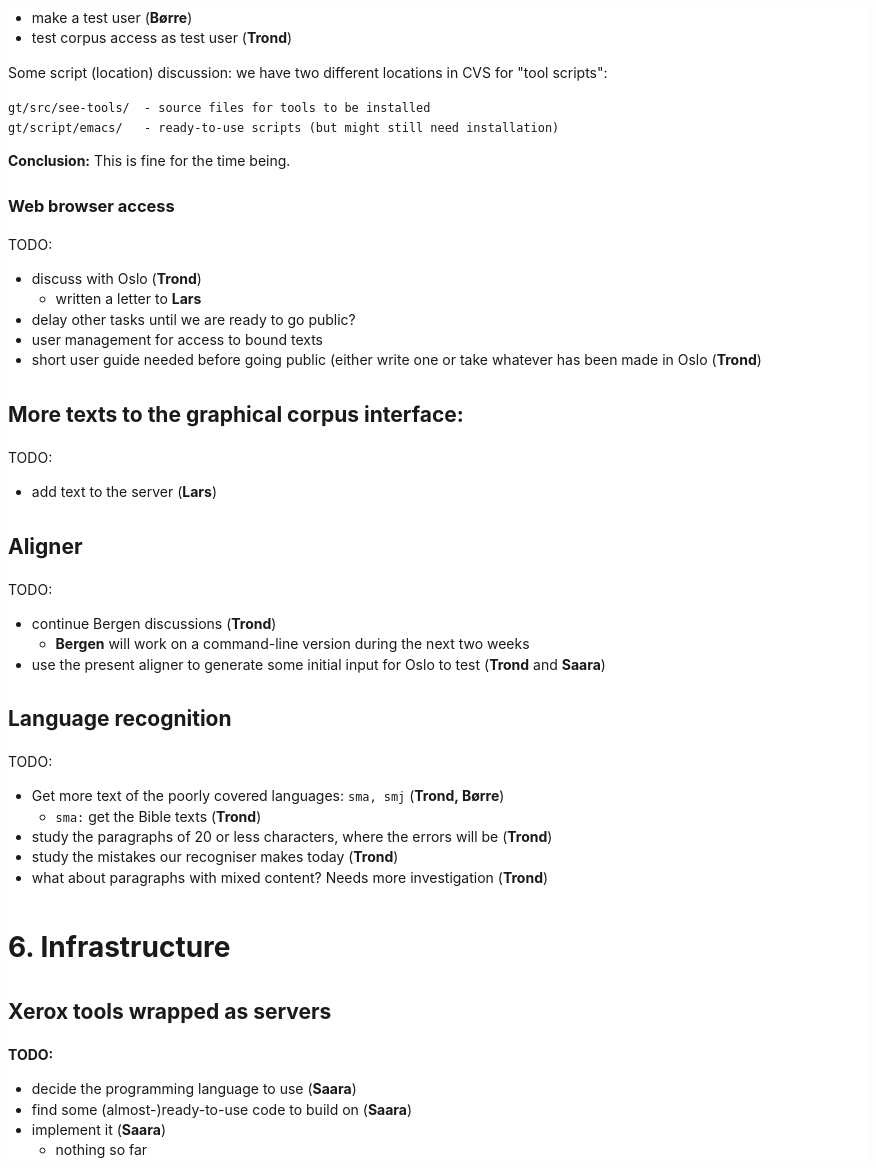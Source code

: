 * make a test user (**Børre**)
* test corpus access as test user (**Trond**)

Some script (location) discussion: we have two different locations in CVS for
"tool scripts":
```
gt/src/see-tools/  - source files for tools to be installed
gt/script/emacs/   - ready-to-use scripts (but might still need installation)
```

**Conclusion:** This is fine for the time being.

### Web browser access

TODO:
* discuss with Oslo (**Trond**)
    - written a letter to **Lars**
* delay other tasks until we are ready to go public?
* user management for access to bound texts
* short user guide needed before going public (either write one or take whatever
  has been made in Oslo (**Trond**)

## More texts to the graphical corpus interface:

TODO:
* add text to the server (**Lars**)

## Aligner

TODO:
* continue Bergen discussions (**Trond**)
    - **Bergen** will work on a command-line version during the next two weeks
* use the present aligner to generate some initial input for Oslo to test
  (**Trond** and **Saara**)

## Language recognition

TODO:
* Get more text of the poorly covered languages: `sma, smj` (**Trond, Børre**)
    - `sma:` get the Bible texts (**Trond**)
* study the paragraphs of 20 or less characters, where the errors will be
  (**Trond**)
* study the mistakes our recogniser makes today (**Trond**)
* what about paragraphs with mixed content? Needs more investigation (**Trond**)

# 6. Infrastructure

## Xerox tools wrapped as servers

**TODO:**
* decide the programming language to use (**Saara**)
* find some (almost-)ready-to-use code to build on (**Saara**)
* implement it (**Saara**)
    - nothing so far
